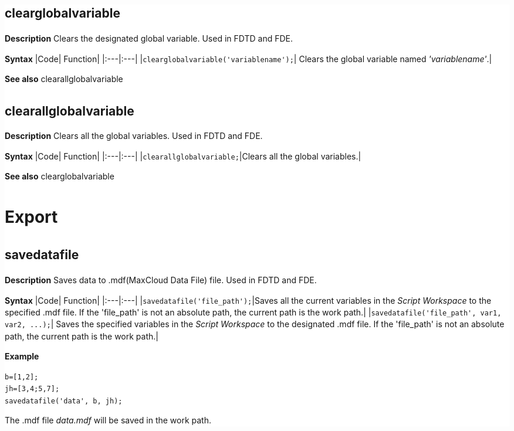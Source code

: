 ## clearglobalvariable 
**Description**
Clears the designated global variable. 
Used in FDTD and FDE.
 
**Syntax**
|Code|	Function|
|:---|:---|
|`clearglobalvariable('variablename');`| Clears the global variable named *'variablename'*.|
 
**See also**
clearallglobalvariable

## clearallglobalvariable
**Description**
Clears all the global variables. 
Used in FDTD and FDE.

**Syntax**
|Code|	Function|
|:---|:---|
|`clearallglobalvariable;`|Clears all the global variables.|

**See also**
clearglobalvariable



# Export

## savedatafile
**Description**
Saves data to .mdf(MaxCloud Data File) file.
Used in FDTD and FDE.
 
**Syntax**
|Code| Function|
|:---|:---|
|`savedatafile('file_path');`|Saves all the current variables in the *Script Workspace* to the specified .mdf file. If the 'file_path' is not an absolute path, the current path is the work path.|
|`savedatafile('file_path', var1, var2, ...);`| Saves the specified variables in the *Script Workspace* to the designated .mdf file. If the 'file_path' is not an absolute path, the current path is the work path.|
 
**Example**  
```msf
b=[1,2];
jh=[3,4;5,7];
savedatafile('data', b, jh);
```
The .mdf file *data.mdf* will be saved in the work path.
 